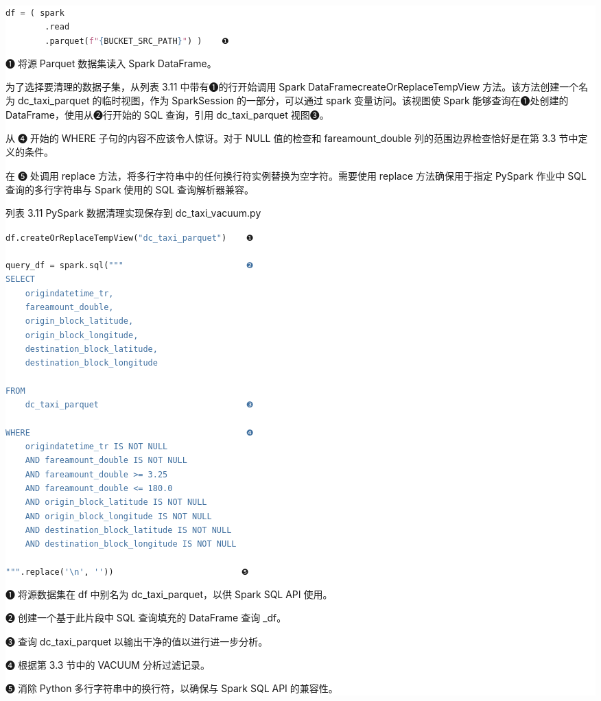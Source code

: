 ```py
df = ( spark
        .read
        .parquet(f"{BUCKET_SRC_PATH}") )    ❶
```

❶ 将源 Parquet 数据集读入 Spark DataFrame。

为了选择要清理的数据子集，从列表 3.11 中带有❶的行开始调用 Spark DataFramecreateOrReplaceTempView 方法。该方法创建一个名为 dc_taxi_parquet 的临时视图，作为 SparkSession 的一部分，可以通过 spark 变量访问。该视图使 Spark 能够查询在❶处创建的 DataFrame，使用从❷行开始的 SQL 查询，引用 dc_taxi_parquet 视图❸。

从 ❹ 开始的 WHERE 子句的内容不应该令人惊讶。对于 NULL 值的检查和 fareamount_double 列的范围边界检查恰好是在第 3.3 节中定义的条件。

在 ❺ 处调用 replace 方法，将多行字符串中的任何换行符实例替换为空字符。需要使用 replace 方法确保用于指定 PySpark 作业中 SQL 查询的多行字符串与 Spark 使用的 SQL 查询解析器兼容。

列表 3.11 PySpark 数据清理实现保存到 dc_taxi_vacuum.py

```py
df.createOrReplaceTempView("dc_taxi_parquet")    ❶

query_df = spark.sql("""                         ❷
SELECT
    origindatetime_tr,
    fareamount_double,
    origin_block_latitude,
    origin_block_longitude,
    destination_block_latitude,
    destination_block_longitude

FROM
    dc_taxi_parquet                              ❸

WHERE                                            ❹
    origindatetime_tr IS NOT NULL
    AND fareamount_double IS NOT NULL
    AND fareamount_double >= 3.25
    AND fareamount_double <= 180.0
    AND origin_block_latitude IS NOT NULL
    AND origin_block_longitude IS NOT NULL
    AND destination_block_latitude IS NOT NULL
    AND destination_block_longitude IS NOT NULL

""".replace('\n', ''))                          ❺
```

❶ 将源数据集在 df 中别名为 dc_taxi_parquet，以供 Spark SQL API 使用。

❷ 创建一个基于此片段中 SQL 查询填充的 DataFrame 查询 _df。

❸ 查询 dc_taxi_parquet 以输出干净的值以进行进一步分析。

❹ 根据第 3.3 节中的 VACUUM 分析过滤记录。

❺ 消除 Python 多行字符串中的换行符，以确保与 Spark SQL API 的兼容性。
